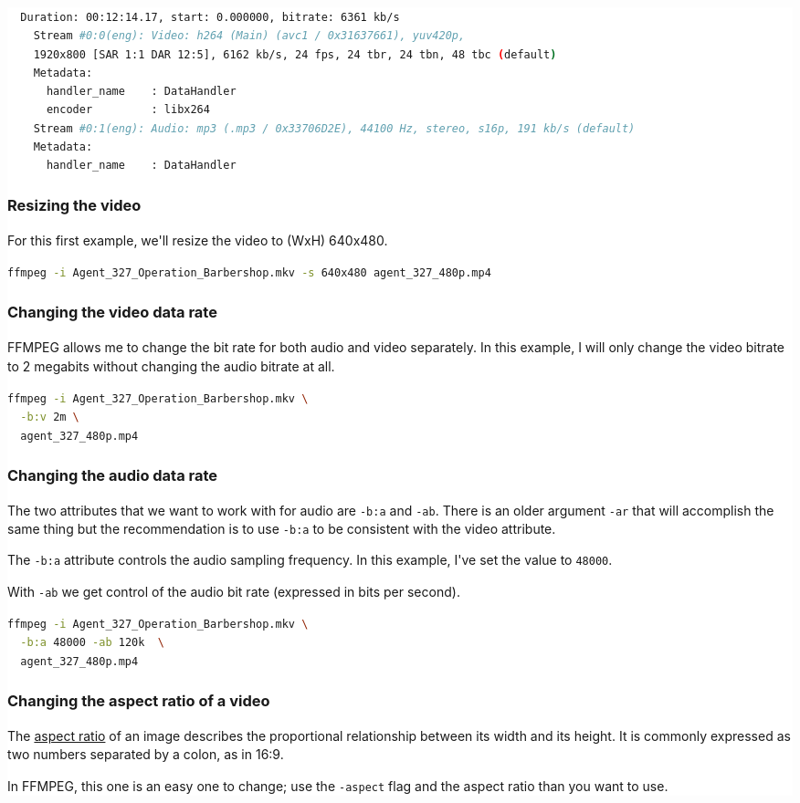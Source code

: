 ```bash
  Duration: 00:12:14.17, start: 0.000000, bitrate: 6361 kb/s
    Stream #0:0(eng): Video: h264 (Main) (avc1 / 0x31637661), yuv420p,
    1920x800 [SAR 1:1 DAR 12:5], 6162 kb/s, 24 fps, 24 tbr, 24 tbn, 48 tbc (default)
    Metadata:
      handler_name    : DataHandler
      encoder         : libx264
    Stream #0:1(eng): Audio: mp3 (.mp3 / 0x33706D2E), 44100 Hz, stereo, s16p, 191 kb/s (default)
    Metadata:
      handler_name    : DataHandler
```

### Resizing the video

For this first example, we'll resize the video to  (WxH) 640x480.

```bash
ffmpeg -i Agent_327_Operation_Barbershop.mkv -s 640x480 agent_327_480p.mp4
```

### Changing the video data rate

FFMPEG allows me to change the bit rate for both audio and video separately.  In this example, I will only change the video bitrate to 2 megabits without changing the audio bitrate at all.

```bash
ffmpeg -i Agent_327_Operation_Barbershop.mkv \
  -b:v 2m \
  agent_327_480p.mp4
```

### Changing the audio data rate

 The two attributes that we want to work with for audio are `-b:a` and `-ab`. There is an older argument `-ar` that will accomplish the same thing but the recommendation is to use `-b:a` to be consistent with the video attribute.

The `-b:a` attribute controls the audio sampling frequency. In this example, I've set the value to `48000`.

With `-ab` we get control of the audio bit rate (expressed in bits per second).

```bash
ffmpeg -i Agent_327_Operation_Barbershop.mkv \
  -b:a 48000 -ab 120k  \
  agent_327_480p.mp4
```

### Changing the aspect ratio of a video

The [aspect ratio](https://www.wikiwand.com/en/Aspect_ratio_(image)) of an image describes the proportional relationship between its width and its height. It is commonly expressed as two numbers separated by a colon, as in 16:9.

In FFMPEG, this one is an easy one to change; use the `-aspect` flag and the aspect ratio than you want to use.
